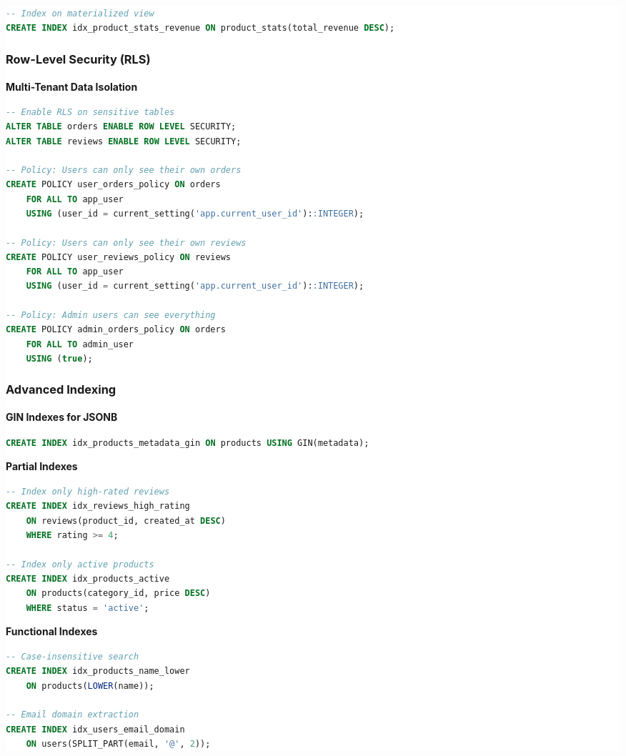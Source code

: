 ```sql
-- Index on materialized view
CREATE INDEX idx_product_stats_revenue ON product_stats(total_revenue DESC);
```

### Row-Level Security (RLS)

**Multi-Tenant Data Isolation**
```sql
-- Enable RLS on sensitive tables
ALTER TABLE orders ENABLE ROW LEVEL SECURITY;
ALTER TABLE reviews ENABLE ROW LEVEL SECURITY;

-- Policy: Users can only see their own orders
CREATE POLICY user_orders_policy ON orders
    FOR ALL TO app_user
    USING (user_id = current_setting('app.current_user_id')::INTEGER);

-- Policy: Users can only see their own reviews
CREATE POLICY user_reviews_policy ON reviews
    FOR ALL TO app_user
    USING (user_id = current_setting('app.current_user_id')::INTEGER);

-- Policy: Admin users can see everything
CREATE POLICY admin_orders_policy ON orders
    FOR ALL TO admin_user
    USING (true);
```

### Advanced Indexing

**GIN Indexes for JSONB**
```sql
CREATE INDEX idx_products_metadata_gin ON products USING GIN(metadata);
```

**Partial Indexes**
```sql
-- Index only high-rated reviews
CREATE INDEX idx_reviews_high_rating 
    ON reviews(product_id, created_at DESC) 
    WHERE rating >= 4;

-- Index only active products
CREATE INDEX idx_products_active 
    ON products(category_id, price DESC) 
    WHERE status = 'active';
```

**Functional Indexes**
```sql
-- Case-insensitive search
CREATE INDEX idx_products_name_lower 
    ON products(LOWER(name));

-- Email domain extraction
CREATE INDEX idx_users_email_domain 
    ON users(SPLIT_PART(email, '@', 2));
```

